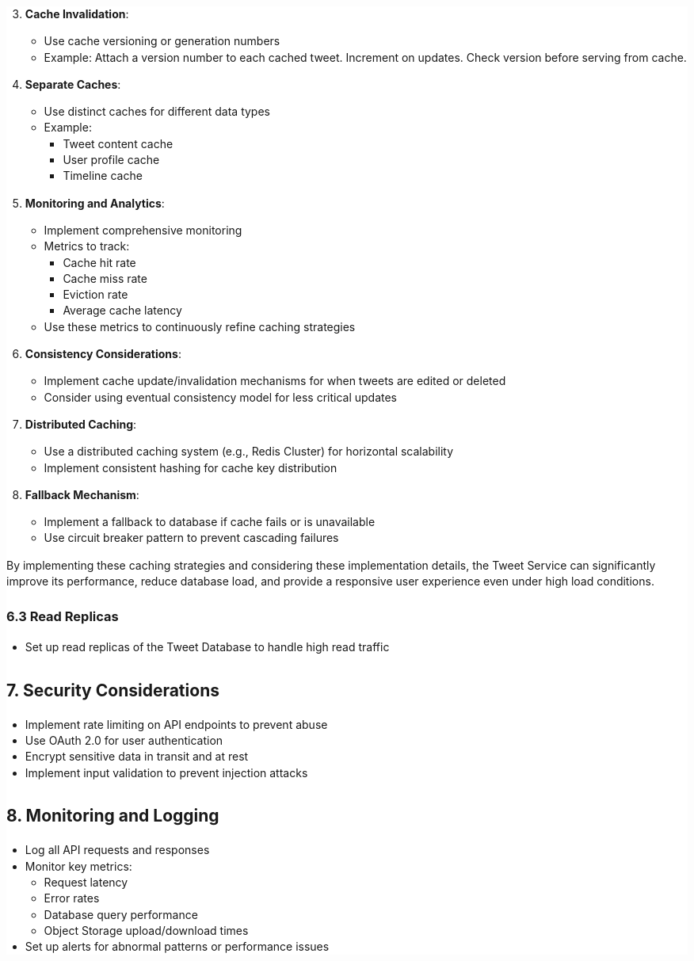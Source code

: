 3. **Cache Invalidation**:
    - Use cache versioning or generation numbers
    - Example: Attach a version number to each cached tweet. Increment on updates. Check version before serving from cache.

4. **Separate Caches**:
    - Use distinct caches for different data types
    - Example:
        - Tweet content cache
        - User profile cache
        - Timeline cache

5. **Monitoring and Analytics**:
    - Implement comprehensive monitoring
    - Metrics to track:
        - Cache hit rate
        - Cache miss rate
        - Eviction rate
        - Average cache latency
    - Use these metrics to continuously refine caching strategies

6. **Consistency Considerations**:
    - Implement cache update/invalidation mechanisms for when tweets are edited or deleted
    - Consider using eventual consistency model for less critical updates

7. **Distributed Caching**:
    - Use a distributed caching system (e.g., Redis Cluster) for horizontal scalability
    - Implement consistent hashing for cache key distribution

8. **Fallback Mechanism**:
    - Implement a fallback to database if cache fails or is unavailable
    - Use circuit breaker pattern to prevent cascading failures

By implementing these caching strategies and considering these implementation details, the Tweet Service can significantly improve its performance, reduce database load, and provide a responsive user experience even under high load conditions.

### 6.3 Read Replicas
- Set up read replicas of the Tweet Database to handle high read traffic

## 7. Security Considerations

- Implement rate limiting on API endpoints to prevent abuse
- Use OAuth 2.0 for user authentication
- Encrypt sensitive data in transit and at rest
- Implement input validation to prevent injection attacks

## 8. Monitoring and Logging

- Log all API requests and responses
- Monitor key metrics:
    - Request latency
    - Error rates
    - Database query performance
    - Object Storage upload/download times
- Set up alerts for abnormal patterns or performance issues
